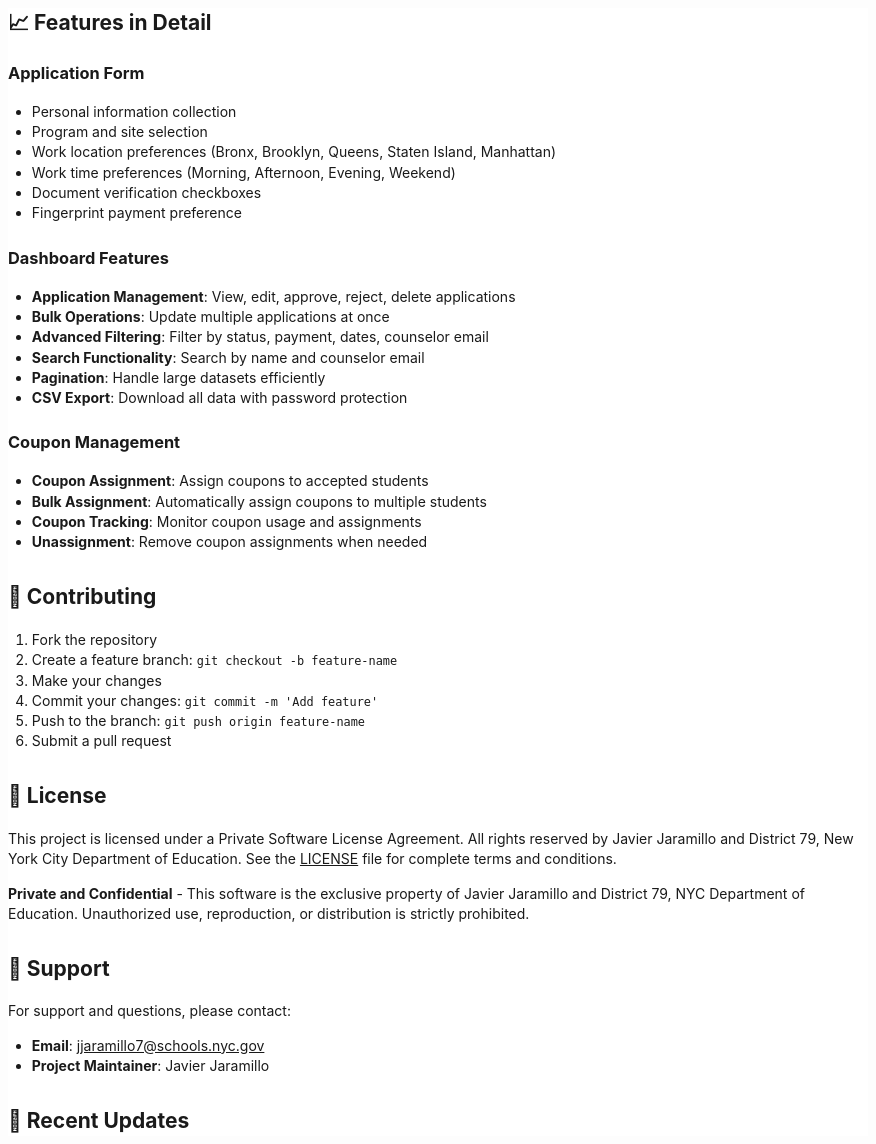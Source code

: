 ## 📈 Features in Detail

### Application Form
- Personal information collection
- Program and site selection
- Work location preferences (Bronx, Brooklyn, Queens, Staten Island, Manhattan)
- Work time preferences (Morning, Afternoon, Evening, Weekend)
- Document verification checkboxes
- Fingerprint payment preference

### Dashboard Features
- **Application Management**: View, edit, approve, reject, delete applications
- **Bulk Operations**: Update multiple applications at once
- **Advanced Filtering**: Filter by status, payment, dates, counselor email
- **Search Functionality**: Search by name and counselor email
- **Pagination**: Handle large datasets efficiently
- **CSV Export**: Download all data with password protection

### Coupon Management
- **Coupon Assignment**: Assign coupons to accepted students
- **Bulk Assignment**: Automatically assign coupons to multiple students
- **Coupon Tracking**: Monitor coupon usage and assignments
- **Unassignment**: Remove coupon assignments when needed

## 🤝 Contributing

1. Fork the repository
2. Create a feature branch: `git checkout -b feature-name`
3. Make your changes
4. Commit your changes: `git commit -m 'Add feature'`
5. Push to the branch: `git push origin feature-name`
6. Submit a pull request

## 📝 License

This project is licensed under a Private Software License Agreement. All rights reserved by Javier Jaramillo and District 79, New York City Department of Education. See the [LICENSE](LICENSE) file for complete terms and conditions.

**Private and Confidential** - This software is the exclusive property of Javier Jaramillo and District 79, NYC Department of Education. Unauthorized use, reproduction, or distribution is strictly prohibited.

## 👥 Support

For support and questions, please contact:
- **Email**: jjaramillo7@schools.nyc.gov
- **Project Maintainer**: Javier Jaramillo

## 🔄 Recent Updates
